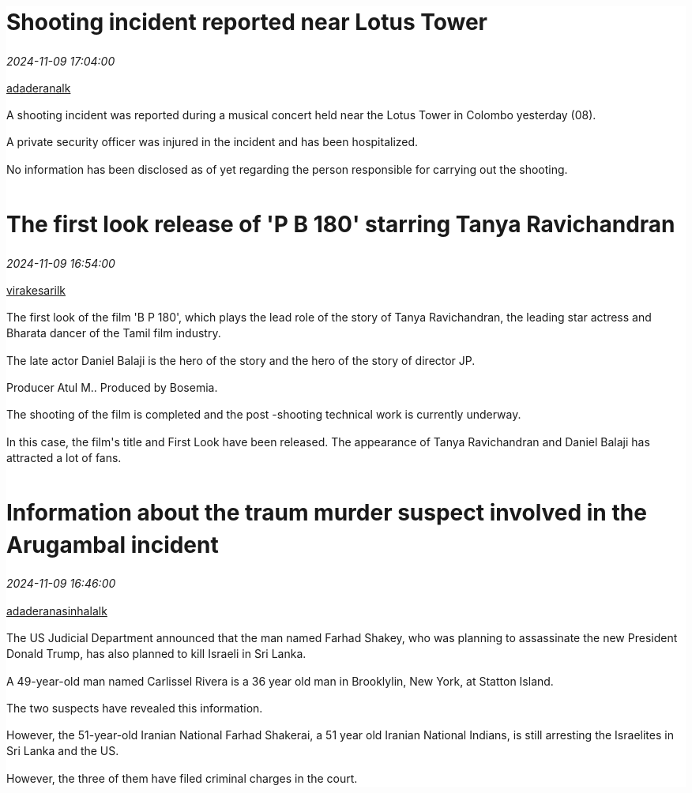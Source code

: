 
# Shooting incident reported near Lotus Tower

*2024-11-09 17:04:00*

[adaderanalk](https://www.adaderana.lk/news/103280/shooting-incident-reported-near-lotus-tower)

A shooting incident was reported during a musical concert held near the Lotus Tower in Colombo yesterday (08).

A private security officer was injured in the incident and has been hospitalized.

No information has been disclosed as of yet regarding the person responsible for carrying out the shooting.



# The first look release of 'P B 180' starring Tanya Ravichandran

*2024-11-09 16:54:00*

[virakesarilk](https://www.virakesari.lk/article/198272)

The first look of the film 'B P 180', which plays the lead role of the story of Tanya Ravichandran, the leading star actress and Bharata dancer of the Tamil film industry.

The late actor Daniel Balaji is the hero of the story and the hero of the story of director JP.

Producer Atul M.. Produced by Bosemia.

The shooting of the film is completed and the post -shooting technical work is currently underway.

In this case, the film's title and First Look have been released. The appearance of Tanya Ravichandran and Daniel Balaji has attracted a lot of fans.



# Information about the traum murder suspect involved in the Arugambal incident

*2024-11-09 16:46:00*

[adaderanasinhalalk](http://sinhala.adaderana.lk/news/203075)

The US Judicial Department announced that the man named Farhad Shakey, who was planning to assassinate the new President Donald Trump, has also planned to kill Israeli in Sri Lanka.

A 49-year-old man named Carlissel Rivera is a 36 year old man in Brooklylin, New York, at Statton Island.

The two suspects have revealed this information.

However, the 51-year-old Iranian National Farhad Shakerai, a 51 year old Iranian National Indians, is still arresting the Israelites in Sri Lanka and the US.

However, the three of them have filed criminal charges in the court.
